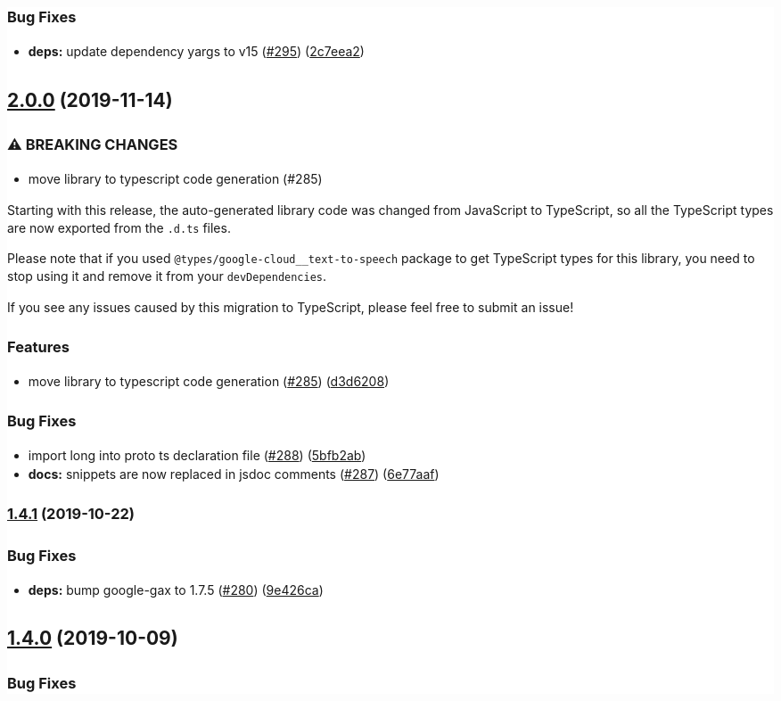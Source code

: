 
### Bug Fixes

* **deps:** update dependency yargs to v15 ([#295](https://www.github.com/googleapis/nodejs-text-to-speech/issues/295)) ([2c7eea2](https://www.github.com/googleapis/nodejs-text-to-speech/commit/2c7eea213ad6211a38b0ee2d591d52d79a3b4c0a))

## [2.0.0](https://www.github.com/googleapis/nodejs-text-to-speech/compare/v1.4.1...v2.0.0) (2019-11-14)


### ⚠ BREAKING CHANGES

* move library to typescript code generation (#285)

Starting with this release, the auto-generated library code was changed from JavaScript to TypeScript, so all the TypeScript types are now exported from the `.d.ts` files.

Please note that if you used `@types/google-cloud__text-to-speech` package to get TypeScript types for this library, you need to stop using it and remove it from your `devDependencies`.

If you see any issues caused by this migration to TypeScript, please feel free to submit an issue!

### Features

* move library to typescript code generation ([#285](https://www.github.com/googleapis/nodejs-text-to-speech/issues/285)) ([d3d6208](https://www.github.com/googleapis/nodejs-text-to-speech/commit/d3d620853adc54fe7b671fa01643f6b0ef94794b))


### Bug Fixes

* import long into proto ts declaration file ([#288](https://www.github.com/googleapis/nodejs-text-to-speech/issues/288)) ([5bfb2ab](https://www.github.com/googleapis/nodejs-text-to-speech/commit/5bfb2ab7f76625361d52ad945733087877e03800))
* **docs:** snippets are now replaced in jsdoc comments ([#287](https://www.github.com/googleapis/nodejs-text-to-speech/issues/287)) ([6e77aaf](https://www.github.com/googleapis/nodejs-text-to-speech/commit/6e77aaf10d814ab5366117c7251c29f25aa603b3))

### [1.4.1](https://www.github.com/googleapis/nodejs-text-to-speech/compare/v1.4.0...v1.4.1) (2019-10-22)


### Bug Fixes

* **deps:** bump google-gax to 1.7.5 ([#280](https://www.github.com/googleapis/nodejs-text-to-speech/issues/280)) ([9e426ca](https://www.github.com/googleapis/nodejs-text-to-speech/commit/9e426cab4d62165d0cb79d8e489a5ccd1a1cfb46))

## [1.4.0](https://www.github.com/googleapis/nodejs-text-to-speech/compare/v1.3.0...v1.4.0) (2019-10-09)


### Bug Fixes
